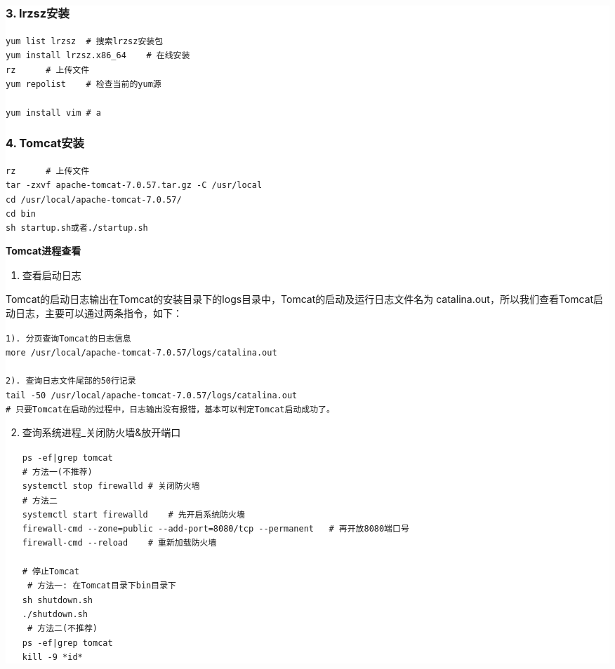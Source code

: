 ### 3. lrzsz安装

```shell
yum list lrzsz	# 搜索lrzsz安装包
yum install lrzsz.x86_64	# 在线安装
rz 		# 上传文件
yum repolist	# 检查当前的yum源

yum install vim	# a
```



### 4. Tomcat安装

```shell
rz 		# 上传文件
tar -zxvf apache-tomcat-7.0.57.tar.gz -C /usr/local
cd /usr/local/apache-tomcat-7.0.57/
cd bin
sh startup.sh或者./startup.sh
```

**Tomcat进程查看**

1. 查看启动日志

Tomcat的启动日志输出在Tomcat的安装目录下的logs目录中，Tomcat的启动及运行日志文件名为 catalina.out，所以我们查看Tomcat启动日志，主要可以通过两条指令，如下：

```shell
1). 分页查询Tomcat的日志信息
more /usr/local/apache-tomcat-7.0.57/logs/catalina.out

2). 查询日志文件尾部的50行记录
tail -50 /usr/local/apache-tomcat-7.0.57/logs/catalina.out
# 只要Tomcat在启动的过程中，日志输出没有报错，基本可以判定Tomcat启动成功了。
```

2. 查询系统进程_关闭防火墙&放开端口

   ```shell
   ps -ef|grep tomcat
   # 方法一(不推荐)
   systemctl stop firewalld	# 关闭防火墙
   # 方法二
   systemctl start firewalld	# 先开启系统防火墙
   firewall-cmd --zone=public --add-port=8080/tcp --permanent	# 再开放8080端口号
   firewall-cmd --reload	# 重新加载防火墙
   
   # 停止Tomcat
   	# 方法一: 在Tomcat目录下bin目录下
   sh shutdown.sh
   ./shutdown.sh
   	# 方法二(不推荐)
   ps -ef|grep tomcat
   kill -9 *id*
   ```
